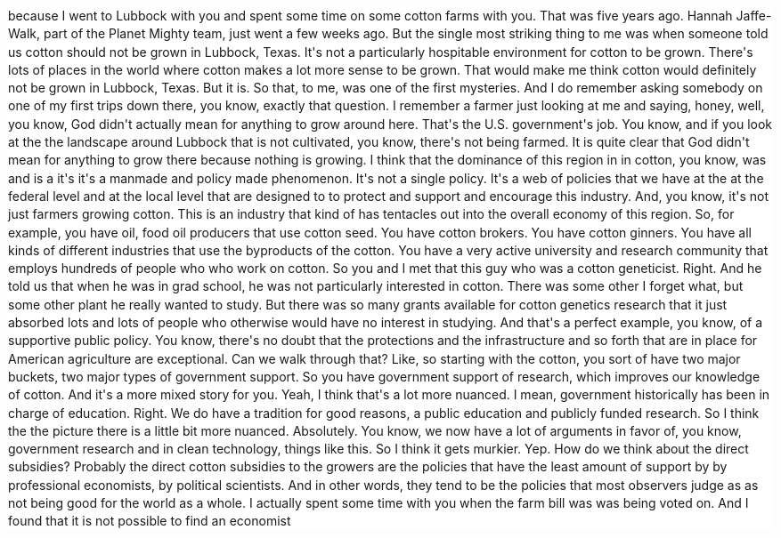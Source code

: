 because I went to Lubbock with you and spent some time on some cotton farms with you.
That was five years ago.
Hannah Jaffe-Walk, part of the Planet Mighty team, just went a few weeks ago.
But the single most striking thing to me was
when someone told us cotton should not be grown in Lubbock, Texas.
It's not a particularly hospitable environment for cotton to be grown.
There's lots of places in the world where cotton makes a lot more sense to be grown.
That would make me think cotton would definitely not be grown in Lubbock, Texas.
But it is. So that, to me, was one of the first mysteries.
And I do remember asking somebody on one of my first trips down there,
you know, exactly that question.
I remember a farmer just looking at me and saying, honey, well, you know,
God didn't actually mean for anything to grow around here.
That's the U.S. government's job.
You know, and if you look at the the landscape around
Lubbock that is not cultivated, you know, there's not being farmed.
It is quite clear that God didn't mean for anything to grow there
because nothing is growing.
I think that the dominance of this region in in cotton,
you know, was and is a it's it's a manmade and policy made phenomenon.
It's not a single policy.
It's a web of policies that we have at the at the federal level
and at the local level that are designed to to protect
and support and encourage this industry.
And, you know, it's not just farmers growing cotton.
This is an industry that kind of has tentacles out
into the overall economy of this region.
So, for example, you have oil, food oil producers that use cotton seed.
You have cotton brokers. You have cotton ginners.
You have all kinds of different industries that use the byproducts
of the cotton. You have a very active university
and research community that employs hundreds of people who who work on cotton.
So you and I met that this guy who was a cotton geneticist. Right.
And he told us that when he was in grad school,
he was not particularly interested in cotton.
There was some other I forget what, but some other plant he really wanted to study.
But there was so many grants available
for cotton genetics research that it just absorbed
lots and lots of people who otherwise would have no interest in studying.
And that's a perfect example, you know, of a supportive public policy.
You know, there's no doubt that the protections and the infrastructure
and so forth that are in place for American agriculture are exceptional.
Can we walk through that? Like, so starting with the cotton,
you sort of have two major buckets, two major types of government support.
So you have government support of research,
which improves our knowledge of cotton.
And it's a more mixed story for you.
Yeah, I think that's a lot more nuanced.
I mean, government historically has been in charge of education. Right.
We do have a tradition for good reasons,
a public education and publicly funded research.
So I think the the picture there is a little bit more nuanced.
Absolutely. You know, we now have a lot of arguments in favor of,
you know, government research and in clean technology, things like this.
So I think it gets murkier. Yep.
How do we think about the direct subsidies?
Probably the direct cotton subsidies to the growers
are the policies that have the least amount of support
by by professional economists, by political scientists.
And in other words, they tend to be the policies that most observers
judge as as not being good for the world as a whole.
I actually spent some time with you
when the farm bill was was being voted on.
And I found that it is not possible to find an economist